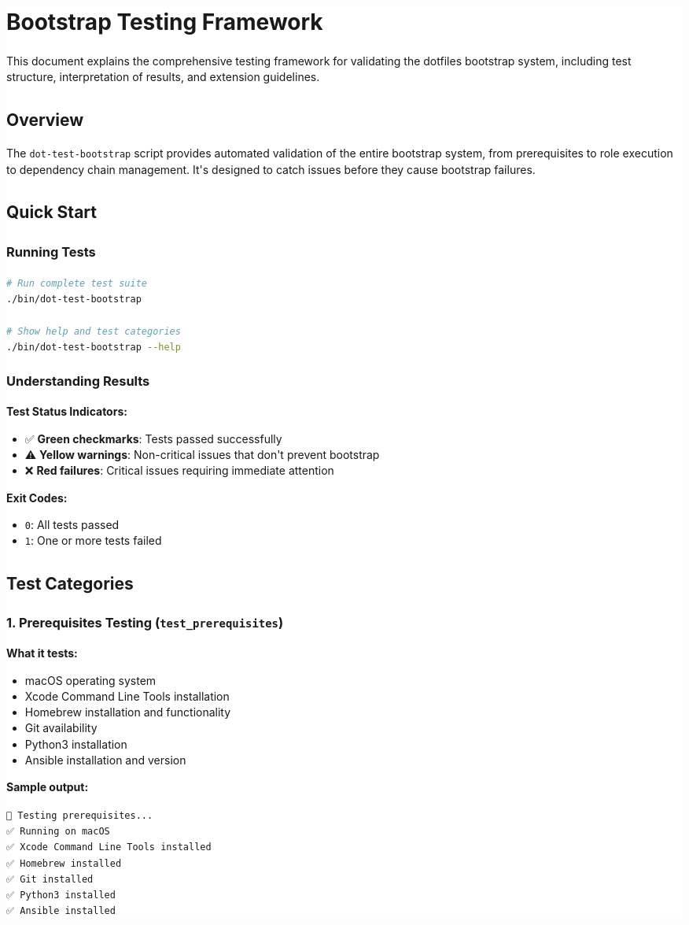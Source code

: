 # Bootstrap Testing Framework

This document explains the comprehensive testing framework for validating the dotfiles bootstrap system, including test structure, interpretation of results, and extension guidelines.

## Overview

The `dot-test-bootstrap` script provides automated validation of the entire bootstrap system, from prerequisites to role execution to dependency chain management. It's designed to catch issues before they cause bootstrap failures.

## Quick Start

### Running Tests

```bash
# Run complete test suite
./bin/dot-test-bootstrap

# Show help and test categories
./bin/dot-test-bootstrap --help
```

### Understanding Results

**Test Status Indicators:**
- ✅ **Green checkmarks**: Tests passed successfully
- ⚠️ **Yellow warnings**: Non-critical issues that don't prevent bootstrap
- ❌ **Red failures**: Critical issues requiring immediate attention

**Exit Codes:**
- `0`: All tests passed
- `1`: One or more tests failed

## Test Categories

### 1. Prerequisites Testing (`test_prerequisites`)

**What it tests:**
- macOS operating system
- Xcode Command Line Tools installation
- Homebrew installation and functionality
- Git availability
- Python3 installation
- Ansible installation and version

**Sample output:**
```
🧪 Testing prerequisites...
✅ Running on macOS
✅ Xcode Command Line Tools installed
✅ Homebrew installed
✅ Git installed
✅ Python3 installed
✅ Ansible installed
```
